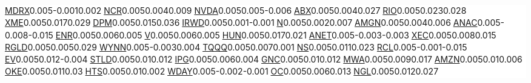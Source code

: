   <tr style="background-color:red"><td><a href="http://stock.finance.sina.com.cn/usstock/quotes/MDRX.html" target="_blank">MDRX</a></td><td>0.005</td><td>-0.001</td><td>0.002</td></tr>
  <tr style="background-color:white"><td><a href="http://stock.finance.sina.com.cn/usstock/quotes/NCR.html" target="_blank">NCR</a></td><td>0.005</td><td>0.004</td><td>0.009</td></tr>
  <tr style="background-color:gray"><td><a href="http://stock.finance.sina.com.cn/usstock/quotes/NVDA.html" target="_blank">NVDA</a></td><td>0.005</td><td>0.005</td><td>-0.006</td></tr>
  <tr style="background-color:white"><td><a href="http://stock.finance.sina.com.cn/usstock/quotes/ABX.html" target="_blank">ABX</a></td><td>0.005</td><td>0.004</td><td>0.027</td></tr>
  <tr style="background-color:white"><td><a href="http://stock.finance.sina.com.cn/usstock/quotes/RIO.html" target="_blank">RIO</a></td><td>0.005</td><td>0.023</td><td>0.028</td></tr>
  <tr style="background-color:white"><td><a href="http://stock.finance.sina.com.cn/usstock/quotes/XME.html" target="_blank">XME</a></td><td>0.005</td><td>0.017</td><td>0.029</td></tr>
  <tr style="background-color:white"><td><a href="http://stock.finance.sina.com.cn/usstock/quotes/DPM.html" target="_blank">DPM</a></td><td>0.005</td><td>0.015</td><td>0.036</td></tr>
  <tr style="background-color:gray"><td><a href="http://stock.finance.sina.com.cn/usstock/quotes/IRWD.html" target="_blank">IRWD</a></td><td>0.005</td><td>0.001</td><td>-0.001</td></tr>
  <tr style="background-color:white"><td><a href="http://stock.finance.sina.com.cn/usstock/quotes/N.html" target="_blank">N</a></td><td>0.005</td><td>0.002</td><td>0.007</td></tr>
  <tr style="background-color:white"><td><a href="http://stock.finance.sina.com.cn/usstock/quotes/AMGN.html" target="_blank">AMGN</a></td><td>0.005</td><td>0.004</td><td>0.006</td></tr>
  <tr style="background-color:blue"><td><a href="http://stock.finance.sina.com.cn/usstock/quotes/ANAC.html" target="_blank">ANAC</a></td><td>0.005</td><td>-0.008</td><td>-0.015</td></tr>
  <tr style="background-color:white"><td><a href="http://stock.finance.sina.com.cn/usstock/quotes/ENR.html" target="_blank">ENR</a></td><td>0.005</td><td>0.006</td><td>0.005</td></tr>
  <tr style="background-color:white"><td><a href="http://stock.finance.sina.com.cn/usstock/quotes/V.html" target="_blank">V</a></td><td>0.005</td><td>0.006</td><td>0.005</td></tr>
  <tr style="background-color:white"><td><a href="http://stock.finance.sina.com.cn/usstock/quotes/HUN.html" target="_blank">HUN</a></td><td>0.005</td><td>0.017</td><td>0.021</td></tr>
  <tr style="background-color:blue"><td><a href="http://stock.finance.sina.com.cn/usstock/quotes/ANET.html" target="_blank">ANET</a></td><td>0.005</td><td>-0.003</td><td>-0.003</td></tr>
  <tr style="background-color:white"><td><a href="http://stock.finance.sina.com.cn/usstock/quotes/XEC.html" target="_blank">XEC</a></td><td>0.005</td><td>0.008</td><td>0.015</td></tr>
  <tr style="background-color:white"><td><a href="http://stock.finance.sina.com.cn/usstock/quotes/RGLD.html" target="_blank">RGLD</a></td><td>0.005</td><td>0.005</td><td>0.029</td></tr>
  <tr style="background-color:red"><td><a href="http://stock.finance.sina.com.cn/usstock/quotes/WYNN.html" target="_blank">WYNN</a></td><td>0.005</td><td>-0.003</td><td>0.004</td></tr>
  <tr style="background-color:white"><td><a href="http://stock.finance.sina.com.cn/usstock/quotes/TQQQ.html" target="_blank">TQQQ</a></td><td>0.005</td><td>0.007</td><td>0.001</td></tr>
  <tr style="background-color:white"><td><a href="http://stock.finance.sina.com.cn/usstock/quotes/NS.html" target="_blank">NS</a></td><td>0.005</td><td>0.011</td><td>0.023</td></tr>
  <tr style="background-color:blue"><td><a href="http://stock.finance.sina.com.cn/usstock/quotes/RCL.html" target="_blank">RCL</a></td><td>0.005</td><td>-0.001</td><td>-0.015</td></tr>
  <tr style="background-color:gray"><td><a href="http://stock.finance.sina.com.cn/usstock/quotes/EV.html" target="_blank">EV</a></td><td>0.005</td><td>0.012</td><td>-0.004</td></tr>
  <tr style="background-color:white"><td><a href="http://stock.finance.sina.com.cn/usstock/quotes/STLD.html" target="_blank">STLD</a></td><td>0.005</td><td>0.01</td><td>0.012</td></tr>
  <tr style="background-color:white"><td><a href="http://stock.finance.sina.com.cn/usstock/quotes/IPG.html" target="_blank">IPG</a></td><td>0.005</td><td>0.006</td><td>0.004</td></tr>
  <tr style="background-color:white"><td><a href="http://stock.finance.sina.com.cn/usstock/quotes/GNC.html" target="_blank">GNC</a></td><td>0.005</td><td>0.01</td><td>0.012</td></tr>
  <tr style="background-color:white"><td><a href="http://stock.finance.sina.com.cn/usstock/quotes/MWA.html" target="_blank">MWA</a></td><td>0.005</td><td>0.009</td><td>0.017</td></tr>
  <tr style="background-color:white"><td><a href="http://stock.finance.sina.com.cn/usstock/quotes/AMZN.html" target="_blank">AMZN</a></td><td>0.005</td><td>0.01</td><td>0.006</td></tr>
  <tr style="background-color:white"><td><a href="http://stock.finance.sina.com.cn/usstock/quotes/OKE.html" target="_blank">OKE</a></td><td>0.005</td><td>0.011</td><td>0.03</td></tr>
  <tr style="background-color:white"><td><a href="http://stock.finance.sina.com.cn/usstock/quotes/HTS.html" target="_blank">HTS</a></td><td>0.005</td><td>0.01</td><td>0.002</td></tr>
  <tr style="background-color:blue"><td><a href="http://stock.finance.sina.com.cn/usstock/quotes/WDAY.html" target="_blank">WDAY</a></td><td>0.005</td><td>-0.002</td><td>-0.001</td></tr>
  <tr style="background-color:white"><td><a href="http://stock.finance.sina.com.cn/usstock/quotes/OC.html" target="_blank">OC</a></td><td>0.005</td><td>0.006</td><td>0.013</td></tr>
  <tr style="background-color:white"><td><a href="http://stock.finance.sina.com.cn/usstock/quotes/NGL.html" target="_blank">NGL</a></td><td>0.005</td><td>0.012</td><td>0.027</td></tr>